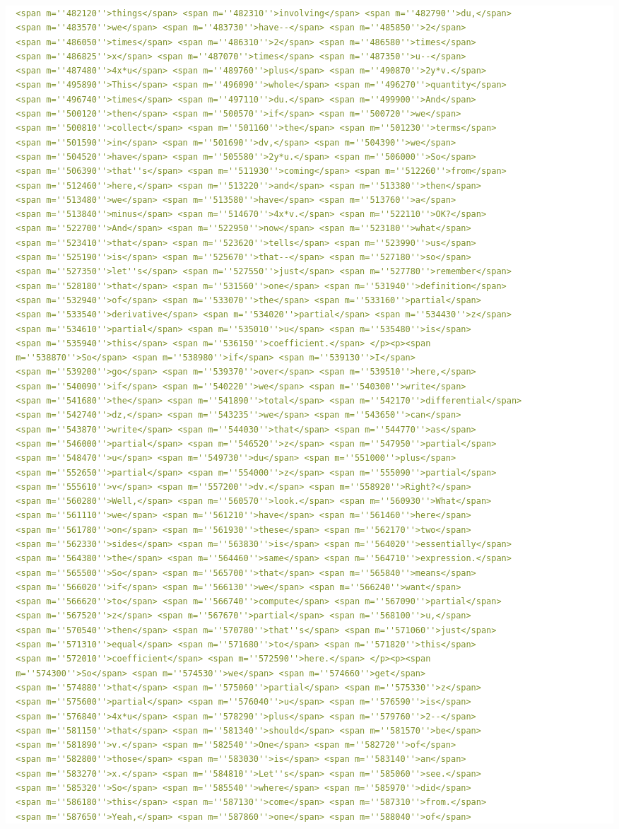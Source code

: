 ```yaml
  <span m=''482120''>things</span> <span m=''482310''>involving</span> <span m=''482790''>du,</span>
  <span m=''483570''>we</span> <span m=''483730''>have--</span> <span m=''485850''>2</span>
  <span m=''486050''>times</span> <span m=''486310''>2</span> <span m=''486580''>times</span>
  <span m=''486825''>x</span> <span m=''487070''>times</span> <span m=''487350''>u--</span>
  <span m=''487480''>4x*u</span> <span m=''489760''>plus</span> <span m=''490870''>2y*v.</span>
  <span m=''495890''>This</span> <span m=''496090''>whole</span> <span m=''496270''>quantity</span>
  <span m=''496740''>times</span> <span m=''497110''>du.</span> <span m=''499900''>And</span>
  <span m=''500120''>then</span> <span m=''500570''>if</span> <span m=''500720''>we</span>
  <span m=''500810''>collect</span> <span m=''501160''>the</span> <span m=''501230''>terms</span>
  <span m=''501590''>in</span> <span m=''501690''>dv,</span> <span m=''504390''>we</span>
  <span m=''504520''>have</span> <span m=''505580''>2y*u.</span> <span m=''506000''>So</span>
  <span m=''506390''>that''s</span> <span m=''511930''>coming</span> <span m=''512260''>from</span>
  <span m=''512460''>here,</span> <span m=''513220''>and</span> <span m=''513380''>then</span>
  <span m=''513480''>we</span> <span m=''513580''>have</span> <span m=''513760''>a</span>
  <span m=''513840''>minus</span> <span m=''514670''>4x*v.</span> <span m=''522110''>OK?</span>
  <span m=''522700''>And</span> <span m=''522950''>now</span> <span m=''523180''>what</span>
  <span m=''523410''>that</span> <span m=''523620''>tells</span> <span m=''523990''>us</span>
  <span m=''525190''>is</span> <span m=''525670''>that--</span> <span m=''527180''>so</span>
  <span m=''527350''>let''s</span> <span m=''527550''>just</span> <span m=''527780''>remember</span>
  <span m=''528180''>that</span> <span m=''531560''>one</span> <span m=''531940''>definition</span>
  <span m=''532940''>of</span> <span m=''533070''>the</span> <span m=''533160''>partial</span>
  <span m=''533540''>derivative</span> <span m=''534020''>partial</span> <span m=''534430''>z</span>
  <span m=''534610''>partial</span> <span m=''535010''>u</span> <span m=''535480''>is</span>
  <span m=''535940''>this</span> <span m=''536150''>coefficient.</span> </p><p><span
  m=''538870''>So</span> <span m=''538980''>if</span> <span m=''539130''>I</span>
  <span m=''539200''>go</span> <span m=''539370''>over</span> <span m=''539510''>here,</span>
  <span m=''540090''>if</span> <span m=''540220''>we</span> <span m=''540300''>write</span>
  <span m=''541680''>the</span> <span m=''541890''>total</span> <span m=''542170''>differential</span>
  <span m=''542740''>dz,</span> <span m=''543235''>we</span> <span m=''543650''>can</span>
  <span m=''543870''>write</span> <span m=''544030''>that</span> <span m=''544770''>as</span>
  <span m=''546000''>partial</span> <span m=''546520''>z</span> <span m=''547950''>partial</span>
  <span m=''548470''>u</span> <span m=''549730''>du</span> <span m=''551000''>plus</span>
  <span m=''552650''>partial</span> <span m=''554000''>z</span> <span m=''555090''>partial</span>
  <span m=''555610''>v</span> <span m=''557200''>dv.</span> <span m=''558920''>Right?</span>
  <span m=''560280''>Well,</span> <span m=''560570''>look.</span> <span m=''560930''>What</span>
  <span m=''561110''>we</span> <span m=''561210''>have</span> <span m=''561460''>here</span>
  <span m=''561780''>on</span> <span m=''561930''>these</span> <span m=''562170''>two</span>
  <span m=''562330''>sides</span> <span m=''563830''>is</span> <span m=''564020''>essentially</span>
  <span m=''564380''>the</span> <span m=''564460''>same</span> <span m=''564710''>expression.</span>
  <span m=''565500''>So</span> <span m=''565700''>that</span> <span m=''565840''>means</span>
  <span m=''566020''>if</span> <span m=''566130''>we</span> <span m=''566240''>want</span>
  <span m=''566620''>to</span> <span m=''566740''>compute</span> <span m=''567090''>partial</span>
  <span m=''567520''>z</span> <span m=''567670''>partial</span> <span m=''568100''>u,</span>
  <span m=''570540''>then</span> <span m=''570780''>that''s</span> <span m=''571060''>just</span>
  <span m=''571310''>equal</span> <span m=''571680''>to</span> <span m=''571820''>this</span>
  <span m=''572010''>coefficient</span> <span m=''572590''>here.</span> </p><p><span
  m=''574300''>So</span> <span m=''574530''>we</span> <span m=''574660''>get</span>
  <span m=''574880''>that</span> <span m=''575060''>partial</span> <span m=''575330''>z</span>
  <span m=''575600''>partial</span> <span m=''576040''>u</span> <span m=''576590''>is</span>
  <span m=''576840''>4x*u</span> <span m=''578290''>plus</span> <span m=''579760''>2--</span>
  <span m=''581150''>that</span> <span m=''581340''>should</span> <span m=''581570''>be</span>
  <span m=''581890''>v.</span> <span m=''582540''>One</span> <span m=''582720''>of</span>
  <span m=''582800''>those</span> <span m=''583030''>is</span> <span m=''583140''>an</span>
  <span m=''583270''>x.</span> <span m=''584810''>Let''s</span> <span m=''585060''>see.</span>
  <span m=''585320''>So</span> <span m=''585540''>where</span> <span m=''585970''>did</span>
  <span m=''586180''>this</span> <span m=''587130''>come</span> <span m=''587310''>from.</span>
  <span m=''587650''>Yeah,</span> <span m=''587860''>one</span> <span m=''588040''>of</span>
```